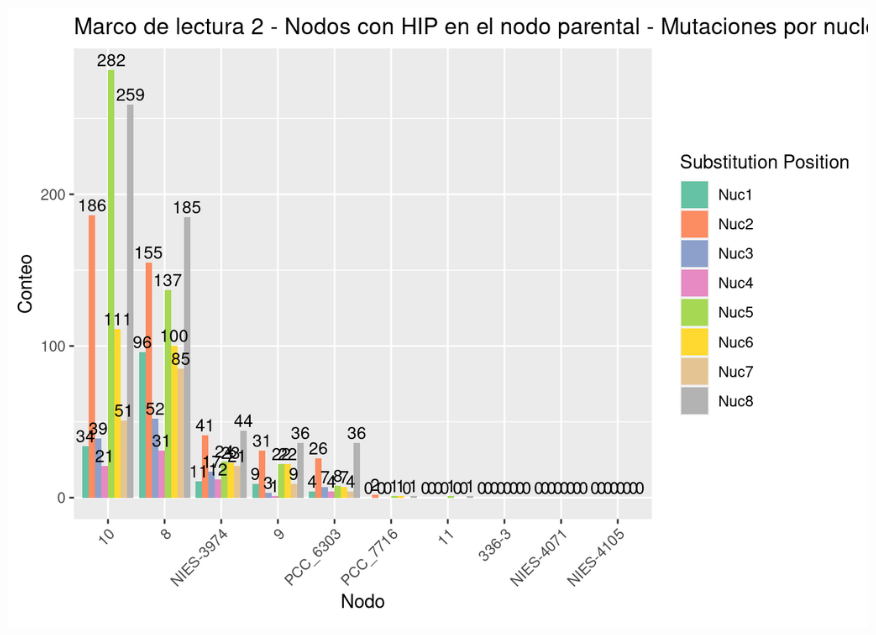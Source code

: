 <img src="ResultadosII_files/figure-html/FIG21-2.png" alt="**Frecuencia de las mutaciones de cada nucleótido del sitio HIP para cada nodo segun el marco de lectura.**." width="110%" />